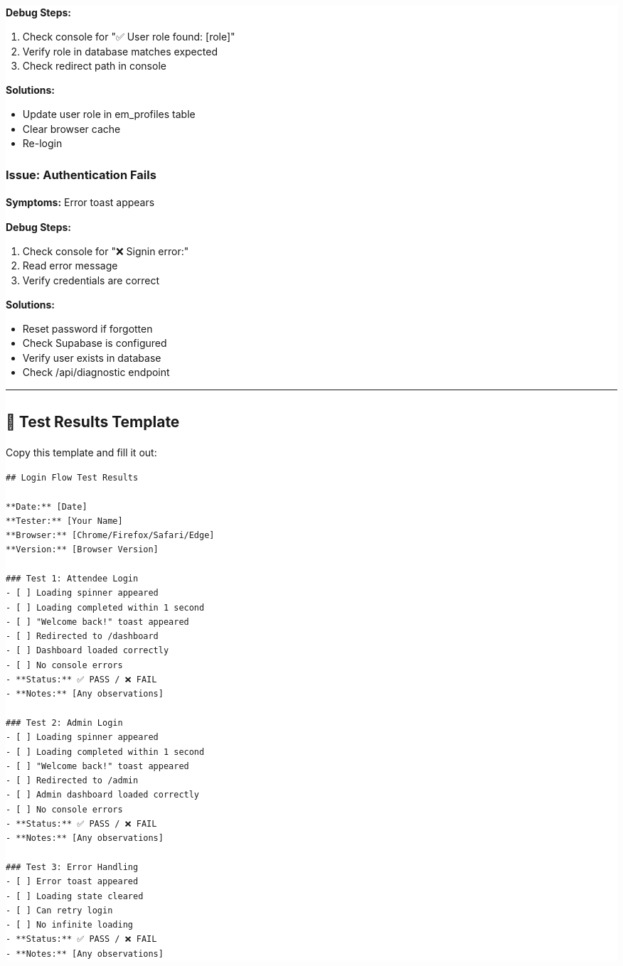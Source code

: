 **Debug Steps:**
1. Check console for "✅ User role found: [role]"
2. Verify role in database matches expected
3. Check redirect path in console

**Solutions:**
- Update user role in em_profiles table
- Clear browser cache
- Re-login

### Issue: Authentication Fails
**Symptoms:** Error toast appears

**Debug Steps:**
1. Check console for "❌ Signin error:"
2. Read error message
3. Verify credentials are correct

**Solutions:**
- Reset password if forgotten
- Check Supabase is configured
- Verify user exists in database
- Check /api/diagnostic endpoint

---

## 📝 Test Results Template

Copy this template and fill it out:

```
## Login Flow Test Results

**Date:** [Date]
**Tester:** [Your Name]
**Browser:** [Chrome/Firefox/Safari/Edge]
**Version:** [Browser Version]

### Test 1: Attendee Login
- [ ] Loading spinner appeared
- [ ] Loading completed within 1 second
- [ ] "Welcome back!" toast appeared
- [ ] Redirected to /dashboard
- [ ] Dashboard loaded correctly
- [ ] No console errors
- **Status:** ✅ PASS / ❌ FAIL
- **Notes:** [Any observations]

### Test 2: Admin Login
- [ ] Loading spinner appeared
- [ ] Loading completed within 1 second
- [ ] "Welcome back!" toast appeared
- [ ] Redirected to /admin
- [ ] Admin dashboard loaded correctly
- [ ] No console errors
- **Status:** ✅ PASS / ❌ FAIL
- **Notes:** [Any observations]

### Test 3: Error Handling
- [ ] Error toast appeared
- [ ] Loading state cleared
- [ ] Can retry login
- [ ] No infinite loading
- **Status:** ✅ PASS / ❌ FAIL
- **Notes:** [Any observations]
```